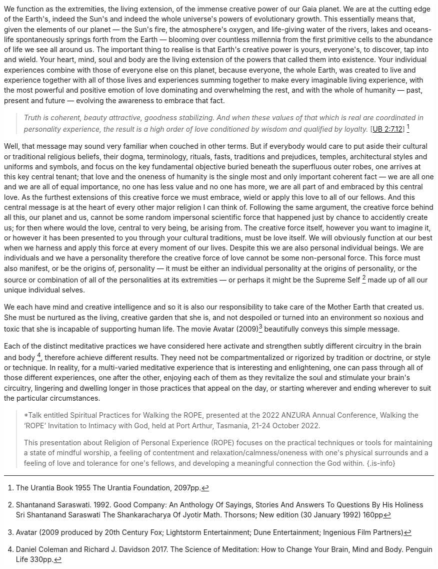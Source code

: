 We function as the extremities, the living extension, of the immense creative power of our Gaia planet. We are at the cutting edge of the Earth's, indeed the Sun's and indeed the whole universe's powers of evolutionary growth. This essentially means that, given the elements of our planet — the Sun's fire, the atmosphere's oxygen, and life-giving water of the rivers, lakes and oceans-life spontaneously springs forth from the Earth — blooming over countless millennia from the first primitive cells to the abundance of life we see all around us. The important thing to realise is that Earth's creative power is yours, everyone's, to discover, tap into and wield. Your heart, mind, soul and body are the living extension of the powers that called them into existence. Your individual experiences combine with those of everyone else on this planet, because everyone, the whole Earth, was created to live and experience together with all of those lives and experiences summing together to make every imaginable living experience, with the most powerful and positive emotion of love dominating and overwhelming the rest, and with the whole of humanity — past, present and future — evolving the awareness to embrace that fact.

> _Truth is coherent, beauty attractive, goodness stabilizing. And when these values of that which is real are coordinated in personality experience, the result is a high order of love conditioned by wisdom and qualified by loyalty._ <a id="s394_234"></a>[[UB 2:7.12](/en/The_Urantia_Book/2#p7_12)] [^3]

Well, that message may sound very familiar when couched in other terms. But if everybody would care to put aside their cultural or traditional religious beliefs, their dogma, terminology, rituals, fasts, traditions and prejudices, temples, architectural styles and uniforms and symbols, and focus on the key fundamental objective buried beneath the superfluous outer robes, one arrives at this key central tenant; that love and the oneness of humanity is the single most and only important coherent fact — we are all one and we are all of equal importance, no one has less value and no one has more, we are all part of and embraced by this central love. As the furthest extensions of this creative force we must embrace, wield or apply this love to all of our fellows. And this central message is at the heart of every other major religion I can think of. Following the same argument, the creative force behind all this, our planet and us, cannot be some random impersonal scientific force that happened just by chance to accidently create us; for then where would the love, central to very being, be arising from. The creative force itself, however you want to imagine it, or however it has been presented to you through your cultural traditions, must be love itself. We will obviously function at our best when we harness and apply this force at every moment of our lives. Despite this we are also personal individual beings. We are individuals and we have a personality therefore the creative force of love cannot be some non-personal force. This force must also manifest, or be the origins of, personality — it must be either an individual personality at the origins of personality, or the source or combination of all of the personalities at its extremities — or perhaps it might be the Supreme Self [^4] made up of all our unique individual selves.

We each have mind and creative intelligence and so it is also our responsibility to take care of the Mother Earth that created us. She must be nurtured as the living, creative garden that she is, and not despoiled or turned into an environment so noxious and toxic that she is incapable of supporting human life. The movie Avatar (2009)[^8] beautifully conveys this simple message.

Each of the distinct meditative practices we have considered here activate and strengthen subtly different circuitry in the brain and body [^1], therefore achieve different results. They need not be compartmentalized or rigorized by tradition or doctrine, or style or technique. In reality, for a multi-varied meditative experience that is interesting and enlightening, one can pass through all of those different experiences, one after the other, enjoying each of them as they revitalize the soul and stimulate your brain's circuitry, lingering and dwelling longer in those practices that appeal on the day, or starting wherever and ending wherever to suit the particular circumstances.

> *Talk entitled Spiritual Practices for Walking the ROPE, presented at the 2022 ANZURA Annual Conference, Walking the ‘ROPE’ Invitation to Intimacy with God, held at Port Arthur, Tasmania, 21-24 October 2022.
> 
> This presentation about Religion of Personal Experience (ROPE) focuses on the practical techniques or tools for maintaining a state of mindful worship, a feeling of contentment and relaxation/calmness/oneness with one's physical surrounds and a feeling of love and tolerance for one's fellows, and developing a meaningful connection the God within.
{.is-info}


[^1]: Daniel Coleman and Richard J. Davidson 2017. The Science of Meditation: How to Change Your Brain, Mind and Body. Penguin Life 330pp.
[^2]: The Bible. 1200pp approx..
[^3]: The Urantia Book 1955 The Urantia Foundation, 2097pp.
[^4]: Shantanand Saraswati. 1992. Good Company: An Anthology Of Sayings, Stories And Answers To Questions By His Holiness Sri Shantanand Saraswati The Shankaracharya Of Jyotir Math. Thorsons; New edition (30 January 1992) 160pp
[^5]: Eugen Herrigel 1988. Zen in the Art of Archery Training the Mind and Body to Become One. Penguin UK 112pp.
[^6]: Leo Babauta 2011. Zen Habits — Handbook for Life. ISBN 9781434121622, 1434121623, Editorium 112pp.
[^7]: The 14th Dalai Lama (Tenzin Gyatso) born: 6 July 1935, Taktser, Tibet (now People's Republic of China) Winner of The Nobel Peace Prize 1989
[^8]: Avatar (2009 produced by 20th Century Fox; Lightstorm Entertainment; Dune Entertainment; Ingenious Film Partners)